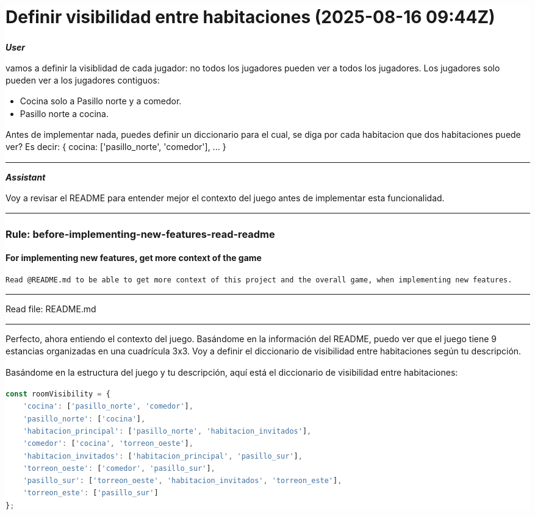 

# Definir visibilidad entre habitaciones (2025-08-16 09:44Z)

_**User**_

vamos a definir la visiblidad de cada jugador: no todos los jugadores pueden ver a todos los jugadores. Los jugadores solo pueden ver a los jugadores contiguos:
- Cocina solo a Pasillo norte y a comedor.
- Pasillo norte a cocina.

Antes de implementar nada, puedes definir un diccionario para el cual, se diga por cada habitacion que dos habitaciones puede ver? Es decir:
{
cocina: ['pasillo_norte', 'comedor'],
...
}

---

_**Assistant**_

Voy a revisar el README para entender mejor el contexto del juego antes de implementar esta funcionalidad.


---

### Rule: before-implementing-new-features-read-readme

**For implementing new features, get more context of the game**

```markdown
Read @README.md to be able to get more context of this project and the overall game, when implementing new features.
```

---

Read file: README.md

---

Perfecto, ahora entiendo el contexto del juego. Basándome en la información del README, puedo ver que el juego tiene 9 estancias organizadas en una cuadrícula 3x3. Voy a definir el diccionario de visibilidad entre habitaciones según tu descripción.

Basándome en la estructura del juego y tu descripción, aquí está el diccionario de visibilidad entre habitaciones:

```javascript
const roomVisibility = {
    'cocina': ['pasillo_norte', 'comedor'],
    'pasillo_norte': ['cocina'],
    'habitacion_principal': ['pasillo_norte', 'habitacion_invitados'],
    'comedor': ['cocina', 'torreon_oeste'],
    'habitacion_invitados': ['habitacion_principal', 'pasillo_sur'],
    'torreon_oeste': ['comedor', 'pasillo_sur'],
    'pasillo_sur': ['torreon_oeste', 'habitacion_invitados', 'torreon_este'],
    'torreon_este': ['pasillo_sur']
};
```
